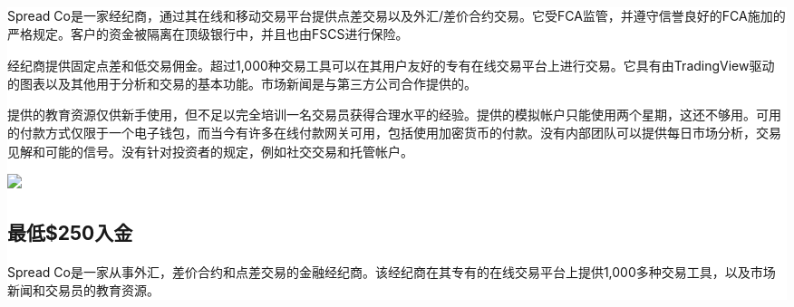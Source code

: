 Spread Co是一家经纪商，通过其在线和移动交易平台提供点差交易以及外汇/差价合约交易。它受FCA监管，并遵守信誉良好的FCA施加的严格规定。客户的资金被隔离在顶级银行中，并且也由FSCS进行保险。

经纪商提供固定点差和低交易佣金。超过1,000种交易工具可以在其用户友好的专有在线交易平台上进行交易。它具有由TradingView驱动的图表以及其他用于分析和交易的基本功能。市场新闻是与第三方公司合作提供的。

提供的教育资源仅供新手使用，但不足以完全培训一名交易员获得合理水平的经验。提供的模拟帐户只能使用两个星期，这还不够用。可用的付款方式仅限于一个电子钱包，而当今有许多在线付款网关可用，包括使用加密货币的付款。没有内部团队可以提供每日市场分析，交易见解和可能的信号。没有针对投资者的规定，例如社交交易和托管帐户。

![](https://cdn.fendou.la/funstoutiao/2020/11/SpreadCo-Logo.png)

## 最低$250入金

Spread Co是一家从事外汇，差价合约和点差交易的金融经纪商。该经纪商在其专有的在线交易平台上提供1,000多种交易工具，以及市场新闻和交易员的教育资源。
